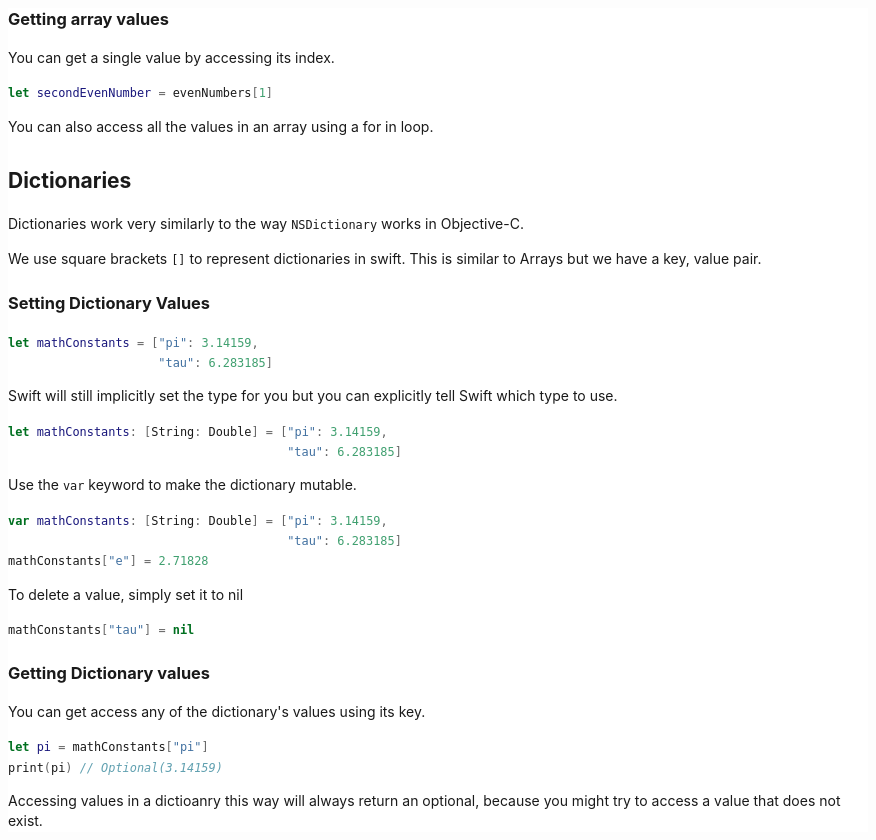 
### Getting array values

You can get a single value by accessing its index.

```swift
let secondEvenNumber = evenNumbers[1]
```

You can also access all the values in an array using a for in loop.

## Dictionaries

Dictionaries work very similarly to the way `NSDictionary` works in Objective-C.

We use square brackets `[]` to represent dictionaries in swift. This is similar to Arrays but we have a key, value pair.

### Setting Dictionary Values

```swift
let mathConstants = ["pi": 3.14159,
                     "tau": 6.283185]

```

Swift will still implicitly set the type for you but you can explicitly tell Swift which type to use.

```swift
let mathConstants: [String: Double] = ["pi": 3.14159,
                                       "tau": 6.283185]
```

Use the `var` keyword to make the dictionary mutable.

```swift
var mathConstants: [String: Double] = ["pi": 3.14159,
                                       "tau": 6.283185]
mathConstants["e"] = 2.71828
```

To delete a value, simply set it to nil

```swift
mathConstants["tau"] = nil
```

### Getting Dictionary values

You can get access any of the dictionary's values using its key.

```swift
let pi = mathConstants["pi"]
print(pi) // Optional(3.14159)
```

Accessing values in a dictioanry this way will always return an optional, because you might try to access a value that does not exist. 
